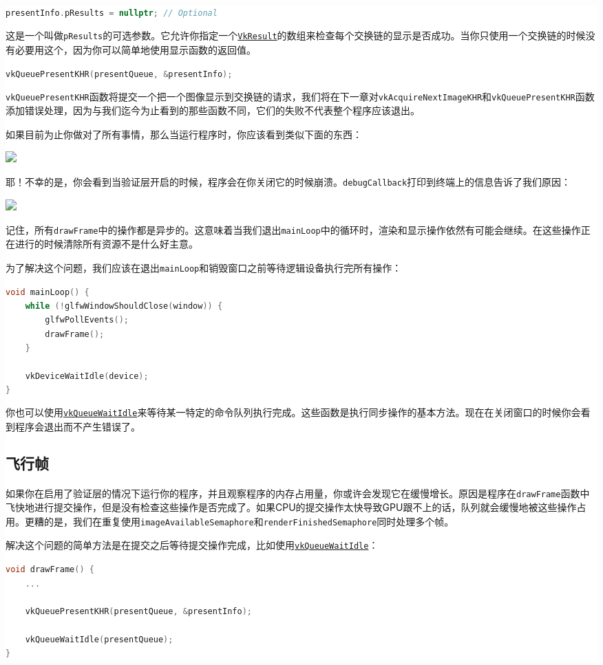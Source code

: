 ```c++
presentInfo.pResults = nullptr; // Optional
```

这是一个叫做`pResults`的可选参数。它允许你指定一个[`VkResult`](https://www.khronos.org/registry/vulkan/specs/1.0/man/html/VkResult.html)的数组来检查每个交换链的显示是否成功。当你只使用一个交换链的时候没有必要用这个，因为你可以简单地使用显示函数的返回值。

```c++
vkQueuePresentKHR(presentQueue, &presentInfo);
```

`vkQueuePresentKHR`函数将提交一个把一个图像显示到交换链的请求，我们将在下一章对`vkAcquireNextImageKHR`和`vkQueuePresentKHR`函数添加错误处理，因为与我们迄今为止看到的那些函数不同，它们的失败不代表整个程序应该退出。

如果目前为止你做对了所有事情，那么当运行程序时，你应该看到类似下面的东西：

![](https://vulkan-tutorial.com/images/triangle.png)

耶！不幸的是，你会看到当验证层开启的时候，程序会在你关闭它的时候崩溃。`debugCallback`打印到终端上的信息告诉了我们原因：

![](https://vulkan-tutorial.com/images/semaphore_in_use.png)

记住，所有`drawFrame`中的操作都是异步的。这意味着当我们退出`mainLoop`中的循环时，渲染和显示操作依然有可能会继续。在这些操作正在进行的时候清除所有资源不是什么好主意。

为了解决这个问题，我们应该在退出`mainLoop`和销毁窗口之前等待逻辑设备执行完所有操作：

```c++
void mainLoop() {
    while (!glfwWindowShouldClose(window)) {
        glfwPollEvents();
        drawFrame();
    }

    vkDeviceWaitIdle(device);
}
```

你也可以使用[`vkQueueWaitIdle`](https://www.khronos.org/registry/vulkan/specs/1.0/man/html/vkQueueWaitIdle.html)来等待某一特定的命令队列执行完成。这些函数是执行同步操作的基本方法。现在在关闭窗口的时候你会看到程序会退出而不产生错误了。

## 飞行帧

如果你在启用了验证层的情况下运行你的程序，并且观察程序的内存占用量，你或许会发现它在缓慢增长。原因是程序在`drawFrame`函数中飞快地进行提交操作，但是没有检查这些操作是否完成了。如果CPU的提交操作太快导致GPU跟不上的话，队列就会缓慢地被这些操作占用。更糟的是，我们在重复使用`imageAvailableSemaphore`和`renderFinishedSemaphore`同时处理多个帧。

解决这个问题的简单方法是在提交之后等待提交操作完成，比如使用[`vkQueueWaitIdle`](https://www.khronos.org/registry/vulkan/specs/1.0/man/html/vkQueueWaitIdle.html)：

```c++
void drawFrame() {
    ...

    vkQueuePresentKHR(presentQueue, &presentInfo);

    vkQueueWaitIdle(presentQueue);
}
```
